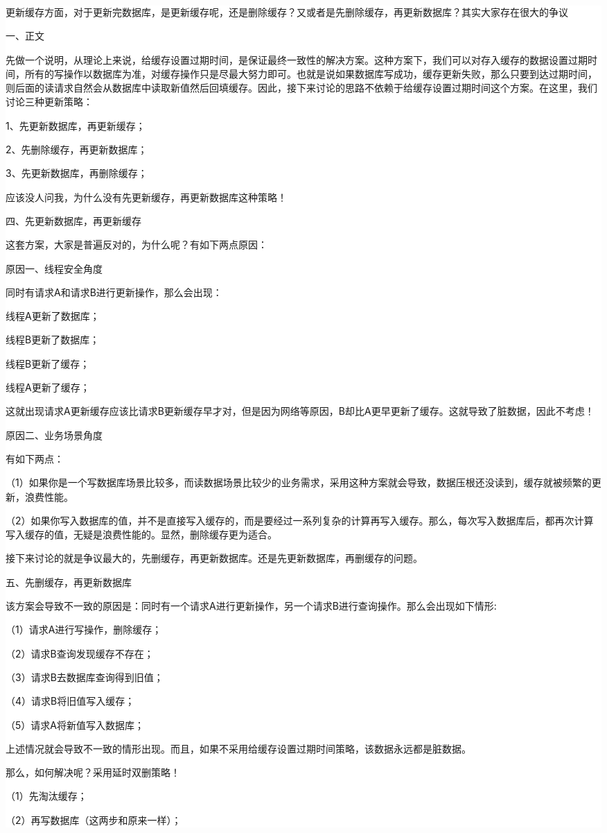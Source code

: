 更新缓存方面，对于更新完数据库，是更新缓存呢，还是删除缓存？又或者是先删除缓存，再更新数据库？其实大家存在很大的争议

一、正文

先做一个说明，从理论上来说，给缓存设置过期时间，是保证最终一致性的解决方案。这种方案下，我们可以对存入缓存的数据设置过期时间，所有的写操作以数据库为准，对缓存操作只是尽最大努力即可。也就是说如果数据库写成功，缓存更新失败，那么只要到达过期时间，则后面的读请求自然会从数据库中读取新值然后回填缓存。因此，接下来讨论的思路不依赖于给缓存设置过期时间这个方案。在这里，我们讨论三种更新策略：

1、先更新数据库，再更新缓存； 

2、先删除缓存，再更新数据库； 

3、先更新数据库，再删除缓存；

应该没人问我，为什么没有先更新缓存，再更新数据库这种策略！

四、先更新数据库，再更新缓存

这套方案，大家是普遍反对的，为什么呢？有如下两点原因：

原因一、线程安全角度

同时有请求A和请求B进行更新操作，那么会出现：

线程A更新了数据库；

线程B更新了数据库；

线程B更新了缓存；

线程A更新了缓存；

这就出现请求A更新缓存应该比请求B更新缓存早才对，但是因为网络等原因，B却比A更早更新了缓存。这就导致了脏数据，因此不考虑！

原因二、业务场景角度

有如下两点：

（1）如果你是一个写数据库场景比较多，而读数据场景比较少的业务需求，采用这种方案就会导致，数据压根还没读到，缓存就被频繁的更新，浪费性能。

（2）如果你写入数据库的值，并不是直接写入缓存的，而是要经过一系列复杂的计算再写入缓存。那么，每次写入数据库后，都再次计算写入缓存的值，无疑是浪费性能的。显然，删除缓存更为适合。

接下来讨论的就是争议最大的，先删缓存，再更新数据库。还是先更新数据库，再删缓存的问题。

五、先删缓存，再更新数据库

该方案会导致不一致的原因是：同时有一个请求A进行更新操作，另一个请求B进行查询操作。那么会出现如下情形:

（1）请求A进行写操作，删除缓存；

（2）请求B查询发现缓存不存在；

（3）请求B去数据库查询得到旧值；

（4）请求B将旧值写入缓存；

（5）请求A将新值写入数据库；

上述情况就会导致不一致的情形出现。而且，如果不采用给缓存设置过期时间策略，该数据永远都是脏数据。

那么，如何解决呢？采用延时双删策略！


（1）先淘汰缓存；

（2）再写数据库（这两步和原来一样）；
